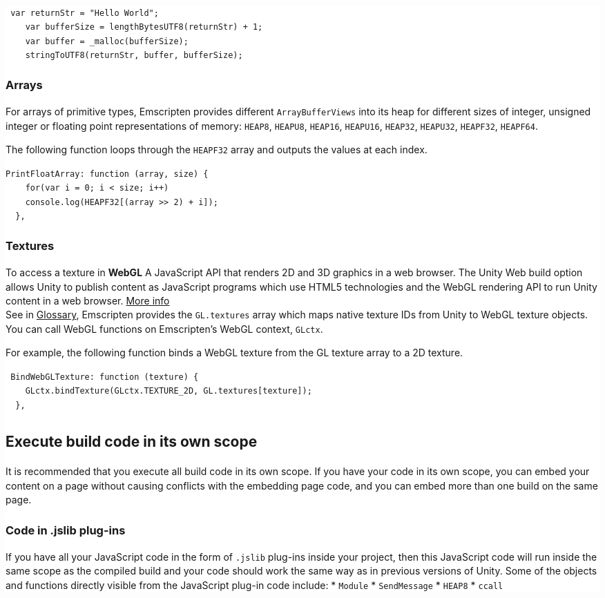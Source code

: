     
    
     var returnStr = "Hello World";
        var bufferSize = lengthBytesUTF8(returnStr) + 1;
        var buffer = _malloc(bufferSize);
        stringToUTF8(returnStr, buffer, bufferSize);
    

### Arrays

For arrays of primitive types, Emscripten provides different
`ArrayBufferViews` into its heap for different sizes of integer, unsigned
integer or floating point representations of memory: `HEAP8`, `HEAPU8`,
`HEAP16`, `HEAPU16`, `HEAP32`, `HEAPU32`, `HEAPF32`, `HEAPF64`.

The following function loops through the `HEAPF32` array and outputs the
values at each index.

    
    
    PrintFloatArray: function (array, size) {
        for(var i = 0; i < size; i++)
        console.log(HEAPF32[(array >> 2) + i]);
      },
    

### Textures

To access a texture in **WebGL** A JavaScript API that renders 2D and 3D
graphics in a web browser. The Unity Web build option allows Unity to publish
content as JavaScript programs which use HTML5 technologies and the WebGL
rendering API to run Unity content in a web browser. [More info](webgl.html)  
See in [Glossary](Glossary.html#WebGL), Emscripten provides the `GL.textures`
array which maps native texture IDs from Unity to WebGL texture objects. You
can call WebGL functions on Emscripten’s WebGL context, `GLctx`.

For example, the following function binds a WebGL texture from the GL texture
array to a 2D texture.

    
    
     BindWebGLTexture: function (texture) {
        GLctx.bindTexture(GLctx.TEXTURE_2D, GL.textures[texture]);
      },
    

## Execute build code in its own scope

It is recommended that you execute all build code in its own scope. If you
have your code in its own scope, you can embed your content on a page without
causing conflicts with the embedding page code, and you can embed more than
one build on the same page.

### Code in .jslib plug-ins

If you have all your JavaScript code in the form of `.jslib` plug-ins inside
your project, then this JavaScript code will run inside the same scope as the
compiled build and your code should work the same way as in previous versions
of Unity. Some of the objects and functions directly visible from the
JavaScript plug-in code include: * `Module` * `SendMessage` * `HEAP8` *
`ccall`
